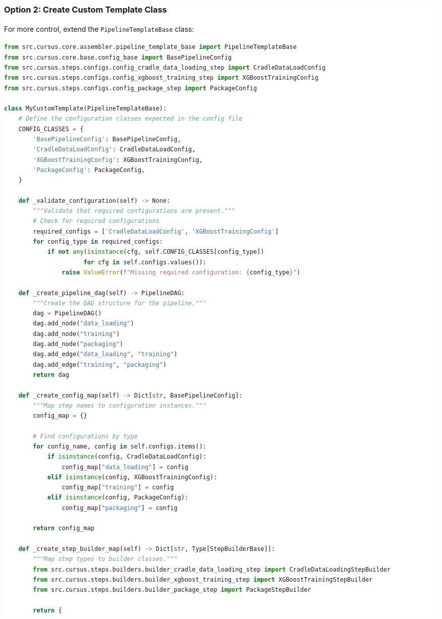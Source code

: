 
### Option 2: Create Custom Template Class

For more control, extend the `PipelineTemplateBase` class:

```python
from src.cursus.core.assembler.pipeline_template_base import PipelineTemplateBase
from src.cursus.core.base.config_base import BasePipelineConfig
from src.cursus.steps.configs.config_cradle_data_loading_step import CradleDataLoadConfig
from src.cursus.steps.configs.config_xgboost_training_step import XGBoostTrainingConfig
from src.cursus.steps.configs.config_package_step import PackageConfig

class MyCustomTemplate(PipelineTemplateBase):
    # Define the configuration classes expected in the config file
    CONFIG_CLASSES = {
        'BasePipelineConfig': BasePipelineConfig,
        'CradleDataLoadConfig': CradleDataLoadConfig,
        'XGBoostTrainingConfig': XGBoostTrainingConfig,
        'PackageConfig': PackageConfig,
    }
    
    def _validate_configuration(self) -> None:
        """Validate that required configurations are present."""
        # Check for required configurations
        required_configs = ['CradleDataLoadConfig', 'XGBoostTrainingConfig']
        for config_type in required_configs:
            if not any(isinstance(cfg, self.CONFIG_CLASSES[config_type]) 
                      for cfg in self.configs.values()):
                raise ValueError(f"Missing required configuration: {config_type}")
    
    def _create_pipeline_dag(self) -> PipelineDAG:
        """Create the DAG structure for the pipeline."""
        dag = PipelineDAG()
        dag.add_node("data_loading")
        dag.add_node("training")
        dag.add_node("packaging")
        dag.add_edge("data_loading", "training")
        dag.add_edge("training", "packaging")
        return dag
    
    def _create_config_map(self) -> Dict[str, BasePipelineConfig]:
        """Map step names to configuration instances."""
        config_map = {}
        
        # Find configurations by type
        for config_name, config in self.configs.items():
            if isinstance(config, CradleDataLoadConfig):
                config_map["data_loading"] = config
            elif isinstance(config, XGBoostTrainingConfig):
                config_map["training"] = config
            elif isinstance(config, PackageConfig):
                config_map["packaging"] = config
                
        return config_map
    
    def _create_step_builder_map(self) -> Dict[str, Type[StepBuilderBase]]:
        """Map step types to builder classes."""
        from src.cursus.steps.builders.builder_cradle_data_loading_step import CradleDataLoadingStepBuilder
        from src.cursus.steps.builders.builder_xgboost_training_step import XGBoostTrainingStepBuilder
        from src.cursus.steps.builders.builder_package_step import PackageStepBuilder
        
        return {
```